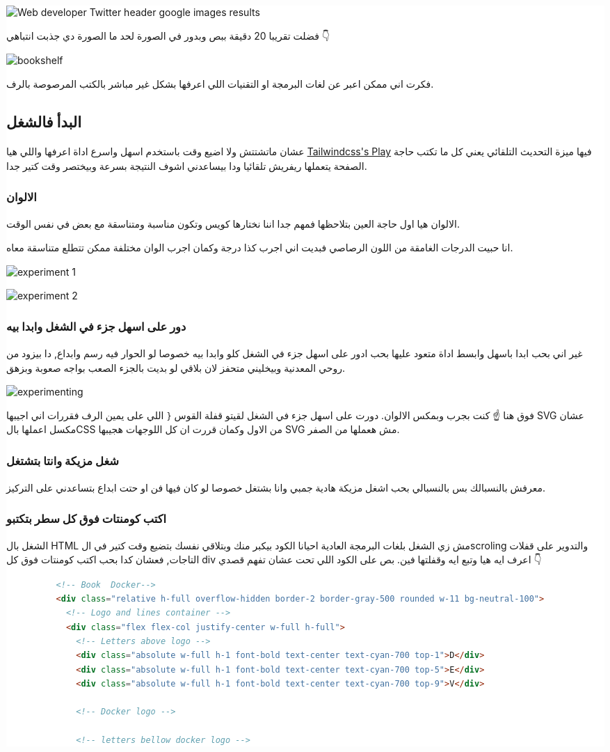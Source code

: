 ![Web developer Twitter header google images results](/uploads/create-social-media-headers/google-images-search-results.png)

فضلت تقريبا 20 دقيقة ببص وبدور في الصورة لحد ما الصورة دي جذبت انتباهي 👇

![bookshelf](/uploads/create-social-media-headers/original-bookshelf-image.png)

فكرت اني ممكن اعبر عن لغات البرمجة او التقنيات اللي اعرفها بشكل غير مباشر بالكتب المرصوصة بالرف.

## البدأ فالشغل

عشان ماتشتتش ولا اضيع وقت باستخدم اسهل واسرع اداة اعرفها واللي هيا [Tailwindcss's Play](https://play.tailwindcss.com) فيها ميزة التحديث التلقائي يعني كل ما تكتب حاجة الصفحة يتعملها ريفريش تلقائيا ودا بيساعدني اشوف النتيجة بسرعة وبيختصر وقت كتير جدا.

### الالوان

الالوان هيا اول حاجة العين بتلاحظها فمهم جدا اننا نختارها كويس وتكون مناسبة ومتناسقة مع بعض في نفس الوقت.

<Tip body="🔥 ملحوظة على السخان : موقع ال Tailwindcss هوا افضل مكان ممكن تلاقي فيه الالوان بكل درجاتها <a href='https://tailwindcss.com/docs/customizing-colors'>Visit the Docs</a>" />

انا حبيت الدرجات الغامقة من اللون الرصاصي فبديت اني اجرب كذا درجة وكمان اجرب الوان مختلفة ممكن تتطلع متناسقة معاه.

![experiment 1](/uploads/create-social-media-headers/expirement-1.png)

![experiment 2](/uploads/create-social-media-headers/expirement-2.png)

### دور على اسهل جزء في الشغل وابدا بيه

غير اني بحب ابدا باسهل وابسط اداة متعود عليها بحب ادور على اسهل جزء في الشغل كلو وابدا بيه خصوصا لو الحوار فيه رسم وابداع, دا بيزود من روحي المعدنية وبيخليني متحفز لان بلاقي لو بديت بالجزء الصعب بواجه صعوبة وبزهق.

![experimenting](/uploads/create-social-media-headers/experment.png)

فوق هنا ☝ كنت بجرب وبمكس الالوان. دورت على اسهل جزء في الشغل لقيتو قفلة القوس `{` اللي على يمين الرف فقررات اني اجيبها SVG عشان مكسل اعملها بالCSS من الاول وكمان قررت ان كل اللوجهات هجيبها SVG مش هعملها من الصفر.

### شغل مزيكة وانتا بتشتغل

معرفش بالنسبالك بس بالنسبالي بحب اشغل مزيكة هادية جمبي وانا بشتغل خصوصا لو كان فيها فن او حتت ابداع بتساعدني على التركيز.

### اكتب كومنتات فوق كل سطر بتكتبو

الشغل بال HTML مش زي الشغل بلغات البرمجة العادية احيانا الكود بيكبر منك وبتلاقي نفسك بتضيع وقت كتير في الscroling والتدوير على قفلات التاجات, فعشان كدا بحب اكتب كومنتات فوق كل div اعرف ايه هيا وتبع ايه وقفلتها فين. بص على الكود اللي تحت عشان تفهم قصدي 👇

```html
          <!-- Book  Docker-->
          <div class="relative h-full overflow-hidden border-2 border-gray-500 rounded w-11 bg-neutral-100">
            <!-- Logo and lines container -->
            <div class="flex flex-col justify-center w-full h-full">
              <!-- Letters above logo -->
              <div class="absolute w-full h-1 font-bold text-center text-cyan-700 top-1">D</div>
              <div class="absolute w-full h-1 font-bold text-center text-cyan-700 top-5">E</div>
              <div class="absolute w-full h-1 font-bold text-center text-cyan-700 top-9">V</div>

              <!-- Docker logo -->

              <!-- letters bellow docker logo -->
```